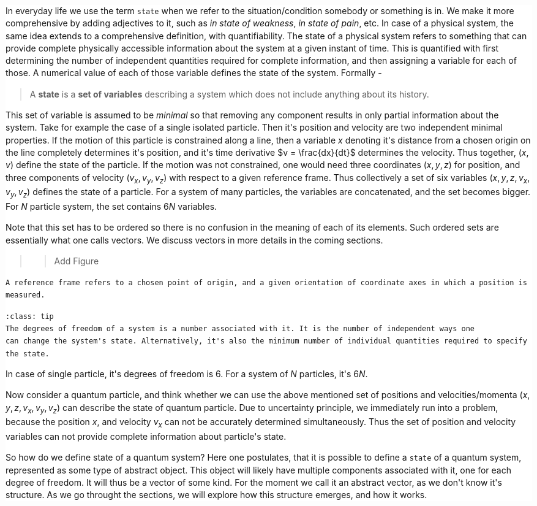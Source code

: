 In everyday life we use the term `state` when we refer to the situation/condition somebody or something is in. We make it more comprehensive by adding adjectives to it, such as *in state of weakness*, *in state of pain*, etc. In case of a physical system, the same idea extends to a comprehensive definition, with quantifiability. The state of a physical system refers to something that can provide complete physically accessible information about the system at a given instant of time. This is quantified with first determining the number of independent quantities required for complete information, and then assigning a variable for each of those.
A numerical value of each of those variable defines the state of the system. Formally -

> A **state** is a **set of variables** describing a system which does not include anything about its history.

This set of variable is assumed to be *minimal* so that removing any component results in only partial information about the system. Take for example the case of a single isolated particle.
Then it's position and velocity are two independent minimal properties.  If the motion of this particle is constrained along a line, then a variable $x$ denoting it's distance from a chosen origin on the line completely determines it's position, and it's time derivative $v = \frac{dx}{dt}$ determines the velocity. Thus together, $(x, v)$ define the state of the particle.
If the motion was not constrained, one would need three coordinates $(x, y, z)$ for position, and three components of velocity $(v_x, v_y, v_z)$ with respect to a given reference frame. Thus collectively a set of six variables $(x, y, z, v_x, v_y, v_z)$ defines the state of a particle. For a system of many particles, the variables are concatenated, and the set becomes bigger. For $N$ particle system, the set contains $6N$ variables.

Note that this set has to be ordered so there is no confusion in the meaning of each of its elements. Such ordered sets are essentially what one calls vectors. We discuss vectors in more details in the coming sections.

>> Add Figure


```{margin}
A reference frame refers to a chosen point of origin, and a given orientation of coordinate axes in which a position is measured.
```

```{admonition} Degrees of Freedom
:class: tip
The degrees of freedom of a system is a number associated with it. It is the number of independent ways one
can change the system's state. Alternatively, it's also the minimum number of individual quantities required to specify the state.
```

In case of single particle, it's degrees of freedom is 6. For a system of $N$ particles, it's $6N$.

Now consider a quantum particle, and think whether we can use the above mentioned set of positions and velocities/momenta $(x, y, z, v_x, v_y, v_z)$ can describe the state of quantum particle. Due to uncertainty principle, we immediately run into a problem, because the position $x$, and velocity $v_x$ can not be accurately determined simultaneously. Thus the set of position and velocity variables can not provide complete information about particle's state.

So how do we define state of a quantum system? Here one postulates, that it is possible to define a `state` of a quantum system, represented as some type of abstract object. This object will likely have multiple components associated with it, one for each degree of freedom. It will thus be a vector
of some kind. For the moment we call it an abstract vector, as we don't know it's structure. As we go throught the sections, we will explore how this structure emerges, and how it works. 
